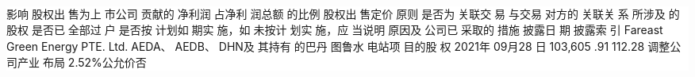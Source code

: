 影响
股权出
售为上
市公司
贡献的
净利润
占净利
润总额
的比例
股权出
售定价
原则
是否为
关联交
易
与交易
对方的
关联关
系
所涉及
的股权
是否已
全部过
户
是否按
计划如
期实
施，如
未按计
划实
施，应
当说明
原因及
公司已
采取的
措施
披露日
期
披露索
引
Fareast
Green
Energy
PTE.
Ltd.
AEDA、
AEDB、
DHN及
其持有
的巴丹
图鲁水
电站项
目的股
权
2021年
09月28
日
103,605
.91
112.28
调整公
司产业
布局
2.52%公允价否